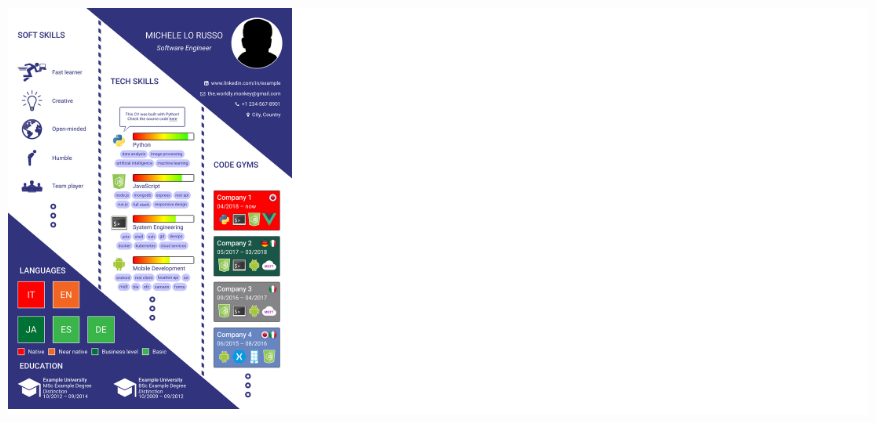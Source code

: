 <a href="https://raw.githubusercontent.com/the-worldly-monkey/stripy/master/assets/examples/1.png"><img src="https://raw.githubusercontent.com/the-worldly-monkey/stripy/master/assets/examples/1.png" width="33%" title="Color example 1" alt="Color example 1"></a>